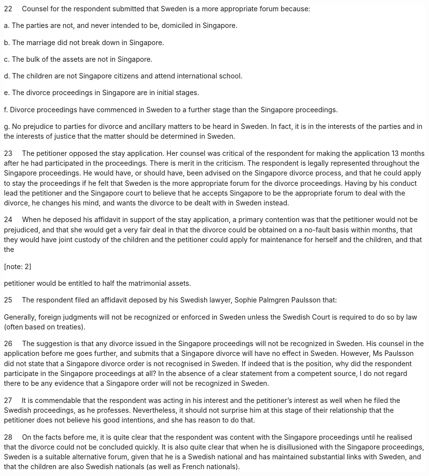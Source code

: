 22     Counsel for the respondent submitted that Sweden is a more appropriate forum because: 

a. The parties are not, and never intended to be, domiciled in Singapore. 

b. The marriage did not break down in Singapore. 

c. The bulk of the assets are not in Singapore. 

d. The children are not Singapore citizens and attend international school. 

e. The divorce proceedings in Singapore are in initial stages. 

f. Divorce proceedings have commenced in Sweden to a further stage than the Singapore proceedings. 

g. No prejudice to parties for divorce and ancillary matters to be heard in Sweden. In fact, it is in the interests of the parties and in the interests of justice that the matter should be determined in Sweden. 

23     The petitioner opposed the stay application. Her counsel was critical of the respondent for making the application 13 months after he had participated in the proceedings. There is merit in the criticism. The respondent is legally represented throughout the Singapore proceedings. He would have, or should have, been advised on the Singapore divorce process, and that he could apply to stay the proceedings if he felt that Sweden is the more appropriate forum for the divorce proceedings. Having by his conduct lead the petitioner and the Singapore court to believe that he accepts Singapore to be the appropriate forum to deal with the divorce, he changes his mind, and wants the divorce to be dealt with in Sweden instead. 

24     When he deposed his affidavit in support of the stay application, a primary contention was that the petitioner would not be prejudiced, and that she would get a very fair deal in that the divorce could be obtained on a no-fault basis within months, that they would have joint custody of the children and the petitioner could apply for maintenance for herself and the children, and that the 

 [note: 2] 


petitioner would be entitled to half the matrimonial assets. 

25     The respondent filed an affidavit deposed by his Swedish lawyer, Sophie Palmgren Paulsson that: 

 Generally, foreign judgments will not be recognized or enforced in Sweden unless the Swedish Court is required to do so by law (often based on treaties). 

26     The suggestion is that any divorce issued in the Singapore proceedings will not be recognized in Sweden. His counsel in the application before me goes further, and submits that a Singapore divorce will have no effect in Sweden. However, Ms Paulsson did not state that a Singapore divorce order is not recognised in Sweden. If indeed that is the position, why did the respondent participate in the Singapore proceedings at all? In the absence of a clear statement from a competent source, I do not regard there to be any evidence that a Singapore order will not be recognized in Sweden. 

27     It is commendable that the respondent was acting in his interest and the petitioner’s interest as well when he filed the Swedish proceedings, as he professes. Nevertheless, it should not surprise him at this stage of their relationship that the petitioner does not believe his good intentions, and she has reason to do that. 

28     On the facts before me, it is quite clear that the respondent was content with the Singapore proceedings until he realised that the divorce could not be concluded quickly. It is also quite clear that when he is disillusioned with the Singapore proceedings, Sweden is a suitable alternative forum, given that he is a Swedish national and has maintained substantial links with Sweden, and that the children are also Swedish nationals (as well as French nationals). 
